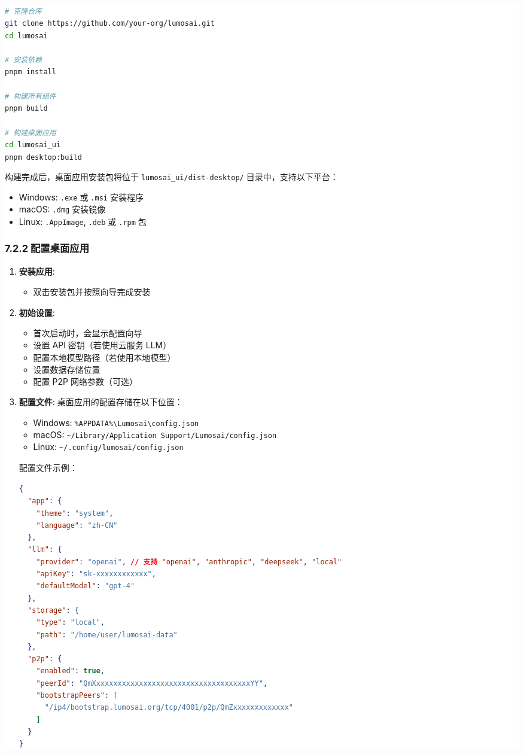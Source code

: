 ```bash
# 克隆仓库
git clone https://github.com/your-org/lumosai.git
cd lumosai

# 安装依赖
pnpm install

# 构建所有组件
pnpm build

# 构建桌面应用
cd lumosai_ui
pnpm desktop:build
```

构建完成后，桌面应用安装包将位于 `lumosai_ui/dist-desktop/` 目录中，支持以下平台：
- Windows: `.exe` 或 `.msi` 安装程序
- macOS: `.dmg` 安装镜像
- Linux: `.AppImage`, `.deb` 或 `.rpm` 包

### 7.2.2 配置桌面应用

1. **安装应用**:
   - 双击安装包并按照向导完成安装

2. **初始设置**:
   - 首次启动时，会显示配置向导
   - 设置 API 密钥（若使用云服务 LLM）
   - 配置本地模型路径（若使用本地模型）
   - 设置数据存储位置
   - 配置 P2P 网络参数（可选）

3. **配置文件**:
   桌面应用的配置存储在以下位置：
   - Windows: `%APPDATA%\Lumosai\config.json`
   - macOS: `~/Library/Application Support/Lumosai/config.json`
   - Linux: `~/.config/lumosai/config.json`

   配置文件示例：
   ```json
   {
     "app": {
       "theme": "system",
       "language": "zh-CN"
     },
     "llm": {
       "provider": "openai", // 支持 "openai", "anthropic", "deepseek", "local"
       "apiKey": "sk-xxxxxxxxxxxx",
       "defaultModel": "gpt-4"
     },
     "storage": {
       "type": "local",
       "path": "/home/user/lumosai-data"
     },
     "p2p": {
       "enabled": true,
       "peerId": "QmXxxxxxxxxxxxxxxxxxxxxxxxxxxxxxxxxxxxxYY",
       "bootstrapPeers": [
         "/ip4/bootstrap.lumosai.org/tcp/4001/p2p/QmZxxxxxxxxxxxxx"
       ]
     }
   }
   ```

